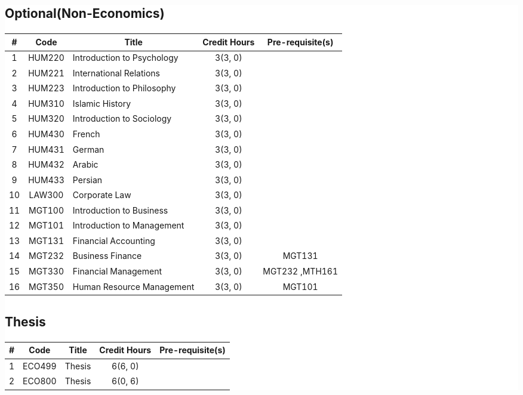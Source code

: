 ## Optional(Non-Economics)
| # | Code | Title | Credit Hours | Pre-requisite(s) |
|:-:|:----:|-------|:------------:|:----------------:|
| 1 | HUM220 | Introduction to Psychology | 3(3, 0) |  | 
| 2 | HUM221 | International Relations | 3(3, 0) |  | 
| 3 | HUM223 | Introduction to Philosophy | 3(3, 0) |  | 
| 4 | HUM310 | Islamic History | 3(3, 0) |  | 
| 5 | HUM320 | Introduction to Sociology | 3(3, 0) |  | 
| 6 | HUM430 | French | 3(3, 0) |  | 
| 7 | HUM431 | German | 3(3, 0) |  | 
| 8 | HUM432 | Arabic | 3(3, 0) |  | 
| 9 | HUM433 | Persian | 3(3, 0) |  | 
| 10 | LAW300 | Corporate Law | 3(3, 0) |  | 
| 11 | MGT100 | Introduction to Business | 3(3, 0) |  | 
| 12 | MGT101 | Introduction to Management | 3(3, 0) |  | 
| 13 | MGT131 | Financial Accounting | 3(3, 0) |  | 
| 14 | MGT232 | Business Finance | 3(3, 0) | MGT131 | 
| 15 | MGT330 | Financial Management | 3(3, 0) | MGT232 ,MTH161 | 
| 16 | MGT350 | Human Resource Management | 3(3, 0) | MGT101 | 

## Thesis
| # | Code | Title | Credit Hours | Pre-requisite(s) |
|:-:|:----:|-------|:------------:|:----------------:|
| 1 | ECO499 | Thesis | 6(6, 0) |  | 
| 2 | ECO800 | Thesis | 6(0, 6) |  | 